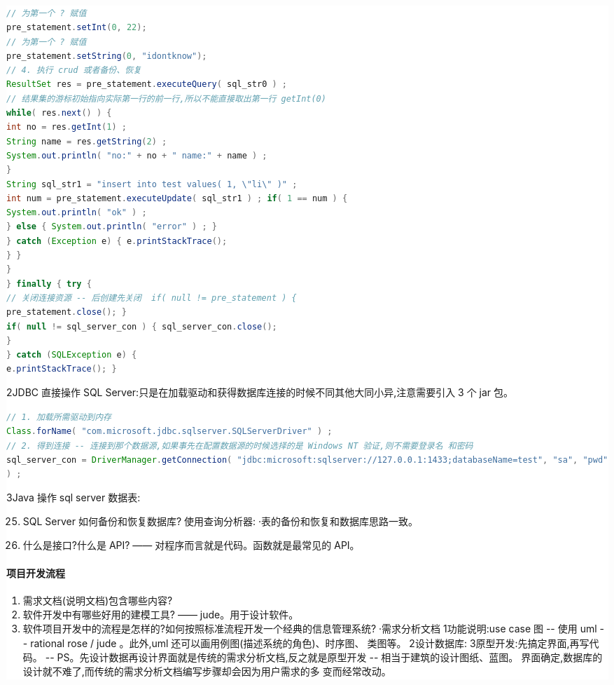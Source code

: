 ``` java
// 为第一个 ? 赋值 
pre_statement.setInt(0, 22);
// 为第一个 ? 赋值 
pre_statement.setString(0, "idontknow");
// 4. 执行 crud 或者备份、恢复 
ResultSet res = pre_statement.executeQuery( sql_str0 ) ;
// 结果集的游标初始指向实际第一行的前一行,所以不能直接取出第一行 getInt(0)
while( res.next() ) {
int no = res.getInt(1) ;
String name = res.getString(2) ;
System.out.println( "no:" + no + " name:" + name ) ;
}
String sql_str1 = "insert into test values( 1, \"li\" )" ;
int num = pre_statement.executeUpdate( sql_str1 ) ; if( 1 == num ) {
System.out.println( "ok" ) ;
} else { System.out.println( "error" ) ; }
} catch (Exception e) { e.printStackTrace();
} }
}
} finally { try {
// 关闭连接资源 -- 后创建先关闭  if( null != pre_statement ) {
pre_statement.close(); }
if( null != sql_server_con ) { sql_server_con.close();
}
} catch (SQLException e) {
e.printStackTrace(); }
```

2JDBC 直接操作 SQL Server:只是在加载驱动和获得数据库连接的时候不同其他大同小异,注意需要引入 3 个 jar 包。 

``` java
// 1. 加载所需驱动到内存 
Class.forName( "com.microsoft.jdbc.sqlserver.SQLServerDriver" ) ;
// 2. 得到连接 -- 连接到那个数据源,如果事先在配置数据源的时候选择的是 Windows NT 验证,则不需要登录名 和密码 
sql_server_con = DriverManager.getConnection( "jdbc:microsoft:sqlserver://127.0.0.1:1433;databaseName=test", "sa", "pwd" ) ;
```

3Java 操作 sql server 数据表:   

25. SQL Server 如何备份和恢复数据库? 
使用查询分析器: 
·表的备份和恢复和数据库思路一致。 

26. 什么是接口?什么是 API? 
—— 对程序而言就是代码。函数就是最常见的 API。 

#### 项目开发流程

1. 需求文档(说明文档)包含哪些内容? 
2. 软件开发中有哪些好用的建模工具?  —— jude。用于设计软件。 
3. 软件项目开发中的流程是怎样的?如何按照标准流程开发一个经典的信息管理系统? 
·需求分析文档 
1功能说明:use case 图 -- 使用 uml -- rational rose / jude 。此外,uml 还可以画用例图(描述系统的角色)、时序图、 类图等。 
2设计数据库: 
3原型开发:先搞定界面,再写代码。
-- PS。先设计数据再设计界面就是传统的需求分析文档,反之就是原型开发 -- 相当于建筑的设计图纸、蓝图。
界面确定,数据库的设计就不难了,而传统的需求分析文档编写步骤却会因为用户需求的多 变而经常改动。 

